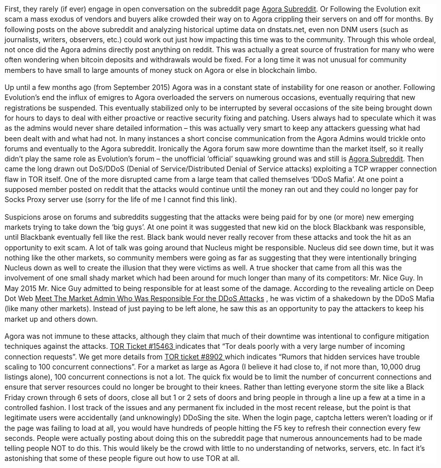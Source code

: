 <p>First, they rarely (if ever) engage in open conversation on the subreddit page <a href="https://www.reddit.com/r/agmarketplace">Agora Subreddit</a>. Or Following the Evolution exit scam a mass exodus of vendors and buyers alike crowded their way on to Agora crippling their servers on and off for months. By following posts on the above subreddit and analyzing historical uptime data on dnstats.net, even non DNM users (such as journalists, writers, observers, etc.) could work out just how impacting this time was to the community. Through this whole ordeal, not once did the Agora admins directly post anything on reddit. This was actually a great source of frustration for many who were often wondering when bitcoin deposits and withdrawals would be fixed. For a long time it was not unusual for community members to have small to large amounts of money stuck on Agora or else in blockchain limbo.</p>
<p>Up until a few months ago (from September 2015) Agora was in a constant state of instability for one reason or another. Following Evolution’s end the influx of emigres to Agora overloaded the servers on numerous occasions, eventually requiring that new registrations be suspended. This eventually stabilized only to be interrupted by several occasions of the site being brought down for hours to days to deal with either proactive or reactive security fixing and patching. Users always had to speculate which it was as the admins would never share detailed information – this was actually very smart to keep any attackers guessing what had been dealt with and what had not. In many instances a short concise communication from the Agora Admins would trickle onto forums and eventually to the Agora subreddit. Ironically the Agora forum saw more downtime than the market itself, so it really didn’t play the same role as Evolution’s forum – the unofficial ‘official’ squawking ground was and still is <a href="https://www.reddit.com/r/agmarketplace">Agora Subreddit</a>. Then came the long drawn out DoS/DDoS (Denial of Service/Distributed Denial of Service attacks) exploiting a TCP wrapper connection flaw in TOR itself. One of the more disrupted came from a large team that called themselves ‘DDoS Mafia’. At one point a supposed member posted on reddit that the attacks would continue until the money ran out and they could no longer pay for Socks Proxy server use (sorry for the life of me I cannot find this link).</p>
<p>Suspicions arose on forums and subreddits suggesting that the attacks were being paid for by one (or more) new emerging markets trying to take down the ‘big guys’. At one point it was suggested that new kid on the block Blackbank was responsible, until Blackbank eventually fell like the rest. Black bank would never really recover from these attacks and took the hit as an opportunity to exit scam. A lot of talk was going around that Nucleus might be responsible. Nucleus did see down time, but it was nothing like the other markets, so community members were going as far as suggesting that they were intentionally bringing Nucleus down as well to create the illusion that they were victims as well. A true shocker that came from all this was the involvement of one small shady market which had been around for much longer than many of its competitors: Mr. Nice Guy. In May 2015 Mr. Nice Guy admitted to being responsible for at least some of the damage. According to the revealing article on Deep Dot Web <a href="https://www.deepdotweb.com/2015/05/31/meet-the-market-admin-who-was-responsible-for-the-ddos-attacks/">Meet The Market Admin Who Was Responsible For the DDoS Attacks</a> , he was victim of a shakedown by the DDoS Mafia (like many other markets). Instead of just paying to be left alone, he saw this as an opportunity to pay the attackers to keep his market up and others down.</p>
<p>Agora was not immune to these attacks, although they claim that much of their downtime was intentional to configure mitigation techniques against the attacks. <a href="https://trac.torproject.org/projects/tor/ticket/15463">TOR Ticket #15463 </a> indicates that “Tor deals poorly with a very large number of incoming connection requests”. We get more details from <a href="https://trac.torproject.org/projects/tor/ticket/8902">TOR ticket #8902 </a> which indicates “Rumors that hidden services have trouble scaling to 100 concurrent connections”. For a market as large as Agora (I believe it had close to, if not more than, 10,000 drug listings alone), 100 concurrent connections is not a lot. The quick fix would be to limit the number of concurrent connections and ensure that server resources could no longer be brought to their knees. Rather than letting everyone storm the site like a Black Friday crown through 6 sets of doors, close all but 1 or 2 sets of doors and bring people in through a line up a few at a time in a controlled fashion. I lost track of the issues and any permanent fix included in the most recent release, but the point is that legitimate users were accidentally (and unknowingly) DDoSing the site. When the login page, captcha letters weren’t loading or if the page was failing to load at all, you would have hundreds of people hitting the F5 key to refresh their connection every few seconds. People were actually posting about doing this on the subreddit page that numerous announcements had to be made telling people NOT to do this. This would likely be the crowd with little to no understanding of networks, servers, etc. In fact it’s astonishing that some of these people figure out how to use TOR at all.</p>